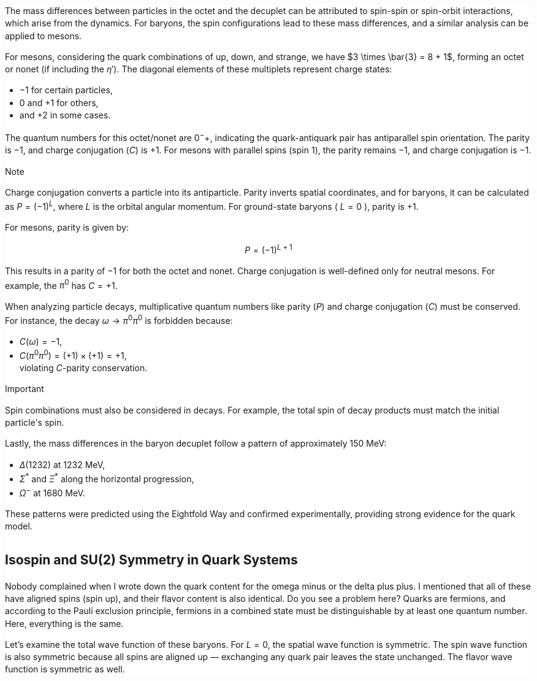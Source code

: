 The mass differences between particles in the octet and the decuplet can be attributed to spin-spin or spin-orbit interactions, which arise from the dynamics. For baryons, the spin configurations lead to these mass differences, and a similar analysis can be applied to mesons.  

For mesons, considering the quark combinations of up, down, and strange, we have $`3 \times \bar{3} = 8 + 1`$, forming an octet or nonet (if including the $`\eta'`$). The diagonal elements of these multiplets represent charge states:  
- $-1$ for certain particles,  
- $0$ and $+1$ for others,  
- and $+2$ in some cases.  

The quantum numbers for this octet/nonet are $`0^-+`$, indicating the quark-antiquark pair has antiparallel spin orientation. The parity is $`-1`$, and charge conjugation ($`C`$) is $`+1`$. For mesons with parallel spins (spin $`1`$), the parity remains $`-1`$, and charge conjugation is $`-1`$.  

> [!NOTE]  
> Charge conjugation converts a particle into its antiparticle. Parity inverts spatial coordinates, and for baryons, it can be calculated as $`P = (-1)^L`$, where $`L`$ is the orbital angular momentum. For ground-state baryons ( $`L = 0`$ ), parity is $`+1`$.  

For mesons, parity is given by:  
```math
P = (-1)^{L+1}
```  
This results in a parity of $`-1`$ for both the octet and nonet. Charge conjugation is well-defined only for neutral mesons. For example, the $`\pi^0`$ has $`C = +1`$.  

When analyzing particle decays, multiplicative quantum numbers like parity ($`P`$) and charge conjugation ($`C`$) must be conserved. For instance, the decay $`\omega \to \pi^0 \pi^0`$ is forbidden because:  
- $`C(\omega) = -1`$,  
- $`C(\pi^0 \pi^0) = (+1) \times (+1) = +1`$,  
violating $`C`$-parity conservation.  

> [!IMPORTANT]  
> Spin combinations must also be considered in decays. For example, the total spin of decay products must match the initial particle's spin.  

Lastly, the mass differences in the baryon decuplet follow a pattern of approximately 150 MeV:  
- $`\Delta(1232)`$ at 1232 MeV,  
- $`\Sigma^*`$ and $`\Xi^*`$ along the horizontal progression,  
- $`\Omega^-`$ at 1680 MeV.  

These patterns were predicted using the Eightfold Way and confirmed experimentally, providing strong evidence for the quark model.  


## Isospin and SU(2) Symmetry in Quark Systems  

Nobody complained when I wrote down the quark content for the omega minus or the delta plus plus. I mentioned that all of these have aligned spins (spin up), and their flavor content is also identical. Do you see a problem here? Quarks are fermions, and according to the Pauli exclusion principle, fermions in a combined state must be distinguishable by at least one quantum number. Here, everything is the same.  

Let’s examine the total wave function of these baryons. For $`L = 0`$, the spatial wave function is symmetric. The spin wave function is also symmetric because all spins are aligned up — exchanging any quark pair leaves the state unchanged. The flavor wave function is symmetric as well.  
